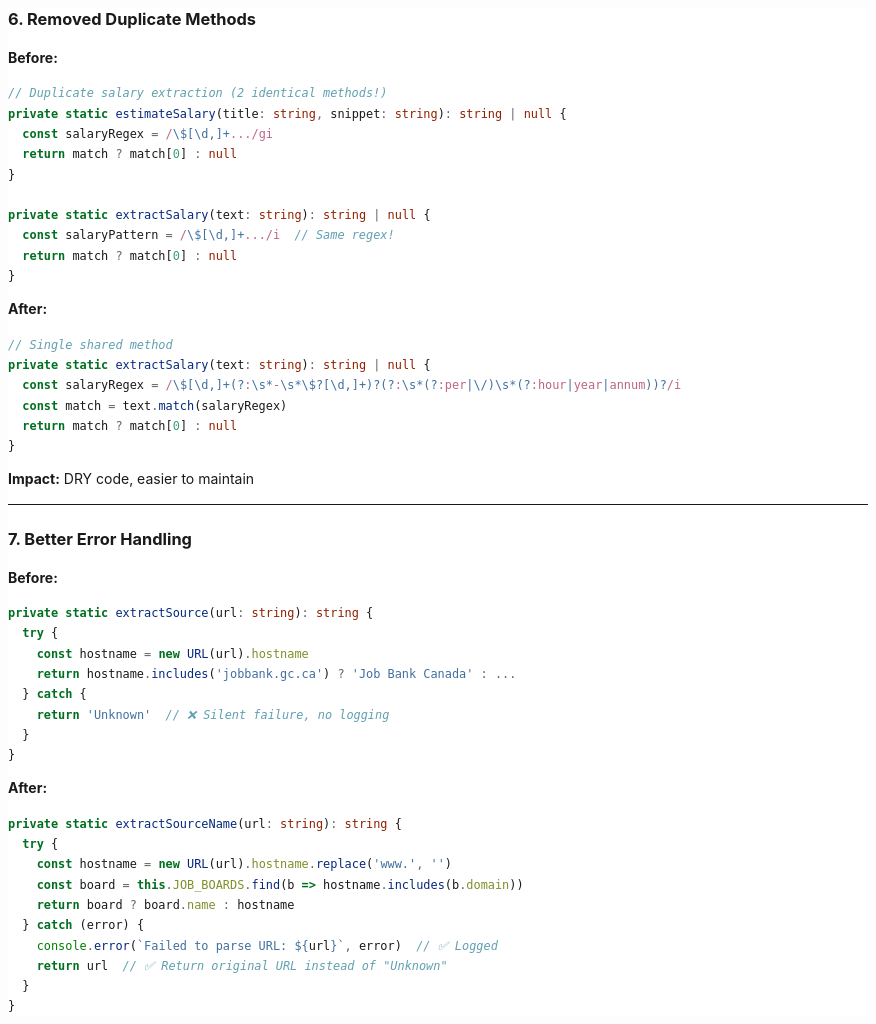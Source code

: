
### **6. Removed Duplicate Methods**
**Before:**
```typescript
// Duplicate salary extraction (2 identical methods!)
private static estimateSalary(title: string, snippet: string): string | null {
  const salaryRegex = /\$[\d,]+.../gi
  return match ? match[0] : null
}

private static extractSalary(text: string): string | null {
  const salaryPattern = /\$[\d,]+.../i  // Same regex!
  return match ? match[0] : null
}
```

**After:**
```typescript
// Single shared method
private static extractSalary(text: string): string | null {
  const salaryRegex = /\$[\d,]+(?:\s*-\s*\$?[\d,]+)?(?:\s*(?:per|\/)\s*(?:hour|year|annum))?/i
  const match = text.match(salaryRegex)
  return match ? match[0] : null
}
```

**Impact:** DRY code, easier to maintain

---

### **7. Better Error Handling**
**Before:**
```typescript
private static extractSource(url: string): string {
  try {
    const hostname = new URL(url).hostname
    return hostname.includes('jobbank.gc.ca') ? 'Job Bank Canada' : ...
  } catch {
    return 'Unknown'  // ❌ Silent failure, no logging
  }
}
```

**After:**
```typescript
private static extractSourceName(url: string): string {
  try {
    const hostname = new URL(url).hostname.replace('www.', '')
    const board = this.JOB_BOARDS.find(b => hostname.includes(b.domain))
    return board ? board.name : hostname
  } catch (error) {
    console.error(`Failed to parse URL: ${url}`, error)  // ✅ Logged
    return url  // ✅ Return original URL instead of "Unknown"
  }
}
```
